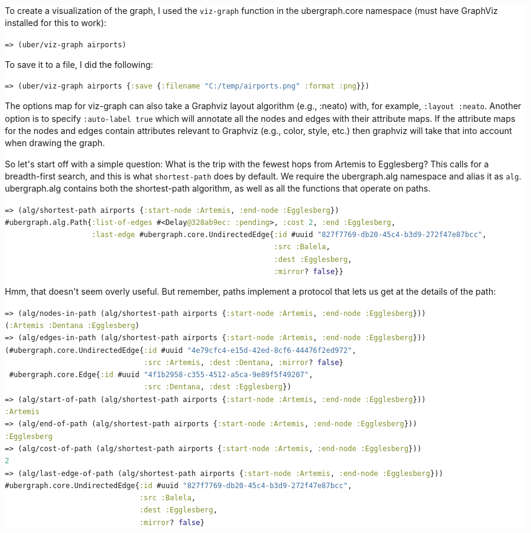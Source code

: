 To create a visualization of the graph, I used the `viz-graph` function in the ubergraph.core namespace (must have GraphViz installed for this to work):

```clojure
=> (uber/viz-graph airports)
```

To save it to a file, I did the following:
```clojure
=> (uber/viz-graph airports {:save {:filename "C:/temp/airports.png" :format :png}})
```

The options map for viz-graph can also take a Graphviz layout algorithm (e.g., :neato) with, for example, `:layout :neato`.  Another option is to specify `:auto-label true` which will annotate all the nodes and edges with their attribute maps.  If the attribute maps for the nodes and edges contain attributes relevant to Graphviz (e.g., color, style, etc.) then graphviz will take that into account when drawing the graph.

So let's start off with a simple question: What is the trip with the fewest hops from Artemis to Egglesberg?  This calls for a breadth-first search, and this is what `shortest-path` does by default.  We require the ubergraph.alg namespace and alias it as `alg`.  ubergraph.alg contains both the shortest-path algorithm, as well as all the functions that operate on paths.

```clojure
=> (alg/shortest-path airports {:start-node :Artemis, :end-node :Egglesberg})
#ubergraph.alg.Path{:list-of-edges #<Delay@328ab9ec: :pending>, :cost 2, :end :Egglesberg,
                    :last-edge #ubergraph.core.UndirectedEdge{:id #uuid "827f7769-db20-45c4-b3d9-272f47e87bcc",
                                                              :src :Balela,
                                                              :dest :Egglesberg,
                                                              :mirror? false}}
```

Hmm, that doesn't seem overly useful.  But remember, paths implement a protocol that lets us get at the details of the path:

```clojure
=> (alg/nodes-in-path (alg/shortest-path airports {:start-node :Artemis, :end-node :Egglesberg}))
(:Artemis :Dentana :Egglesberg)
=> (alg/edges-in-path (alg/shortest-path airports {:start-node :Artemis, :end-node :Egglesberg}))
(#ubergraph.core.UndirectedEdge{:id #uuid "4e79cfc4-e15d-42ed-8cf6-44476f2ed972",
                                :src :Artemis, :dest :Dentana, :mirror? false}
 #ubergraph.core.Edge{:id #uuid "4f1b2958-c355-4512-a5ca-9e89f5f49207",
                                :src :Dentana, :dest :Egglesberg})
=> (alg/start-of-path (alg/shortest-path airports {:start-node :Artemis, :end-node :Egglesberg}))
:Artemis
=> (alg/end-of-path (alg/shortest-path airports {:start-node :Artemis, :end-node :Egglesberg}))
:Egglesberg
=> (alg/cost-of-path (alg/shortest-path airports {:start-node :Artemis, :end-node :Egglesberg}))
2
=> (alg/last-edge-of-path (alg/shortest-path airports {:start-node :Artemis, :end-node :Egglesberg}))
#ubergraph.core.UndirectedEdge{:id #uuid "827f7769-db20-45c4-b3d9-272f47e87bcc",
                               :src :Balela,
                               :dest :Egglesberg,
                               :mirror? false}
```

